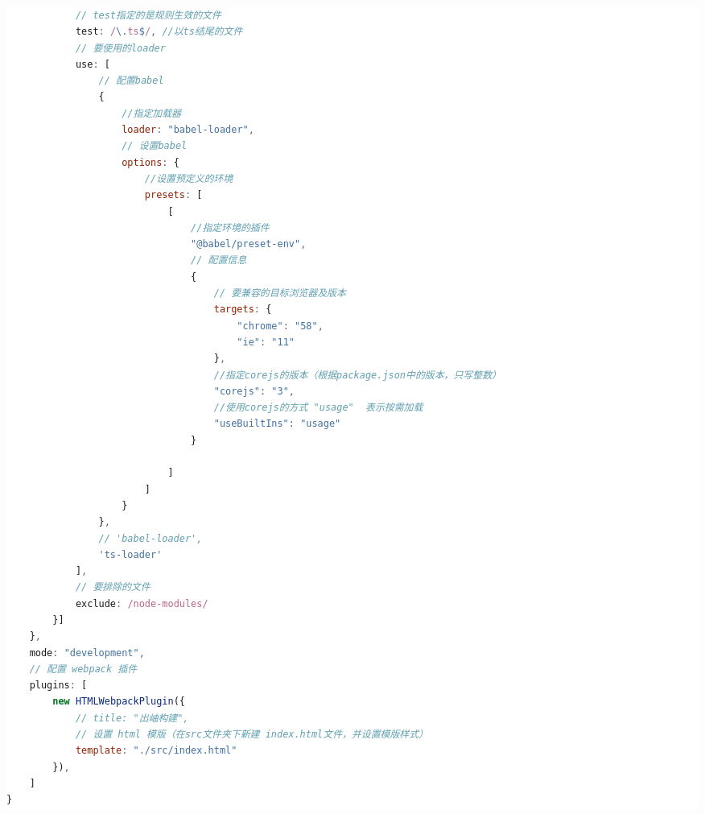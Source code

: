 ```javascript
            // test指定的是规则生效的文件
            test: /\.ts$/, //以ts结尾的文件
            // 要使用的loader
            use: [
                // 配置babel
                {
                    //指定加载器
                    loader: "babel-loader",
                    // 设置babel
                    options: {
                        //设置预定义的环境
                        presets: [
                            [
                                //指定环境的插件
                                "@babel/preset-env",
                                // 配置信息
                                {
                                    // 要兼容的目标浏览器及版本
                                    targets: {
                                        "chrome": "58",
                                        "ie": "11"
                                    },
                                    //指定corejs的版本（根据package.json中的版本，只写整数）
                                    "corejs": "3",
                                    //使用corejs的方式 "usage"  表示按需加载
                                    "useBuiltIns": "usage"
                                }

                            ]
                        ]
                    }
                },
                // 'babel-loader',
                'ts-loader'
            ],
            // 要排除的文件
            exclude: /node-modules/
        }]
    },
    mode: "development",
    // 配置 webpack 插件
    plugins: [
        new HTMLWebpackPlugin({
            // title: "出岫构建",
            // 设置 html 模版（在src文件夹下新建 index.html文件，并设置模版样式）
            template: "./src/index.html"
        }),
    ]
}
```
